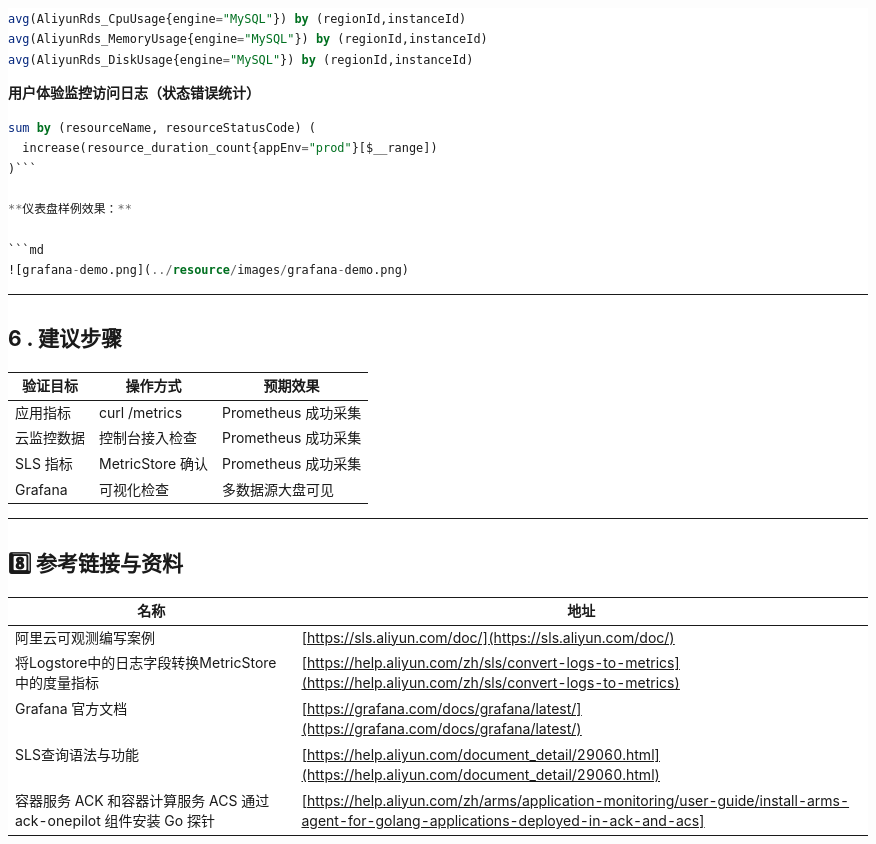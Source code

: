 ```sql
avg(AliyunRds_CpuUsage{engine="MySQL"}) by (regionId,instanceId)
avg(AliyunRds_MemoryUsage{engine="MySQL"}) by (regionId,instanceId)
avg(AliyunRds_DiskUsage{engine="MySQL"}) by (regionId,instanceId)
```

**用户体验监控访问日志（状态错误统计）**

```sql
sum by (resourceName, resourceStatusCode) (
  increase(resource_duration_count{appEnv="prod"}[$__range])
)```

**仪表盘样例效果：**

```md
![grafana-demo.png](../resource/images/grafana-demo.png)
```

---

## 6 . 建议步骤

| 验证目标    | 操作方式           | 预期效果            |
| ------- | -------------- | --------------- |
| 应用指标    | curl /metrics  | Prometheus 成功采集 |
| 云监控数据   | 控制台接入检查        | Prometheus 成功采集 |
| SLS 指标  | MetricStore 确认 | Prometheus 成功采集 |
| Grafana | 可视化检查          | 多数据源大盘可见        |

---

## 8️⃣ 参考链接与资料

| 名称                                             | 地址                                                                                                          |
|------------------------------------------------| ----------------------------------------------------------------------------------------------------------- |
| 阿里云可观测编写案例                                     | [https://sls.aliyun.com/doc/](https://sls.aliyun.com/doc/) |
| 将Logstore中的日志字段转换MetricStore中的度量指标             | [https://help.aliyun.com/zh/sls/convert-logs-to-metrics](https://help.aliyun.com/zh/sls/convert-logs-to-metrics)                                                      |
| Grafana 官方文档                                   | [https://grafana.com/docs/grafana/latest/](https://grafana.com/docs/grafana/latest/)                        |
| SLS查询语法与功能| [https://help.aliyun.com/document_detail/29060.html](https://help.aliyun.com/document_detail/29060.html)   |
| 容器服务 ACK 和容器计算服务 ACS 通过 ack-onepilot 组件安装 Go 探针 | [https://help.aliyun.com/zh/arms/application-monitoring/user-guide/install-arms-agent-for-golang-applications-deployed-in-ack-and-acs]
    